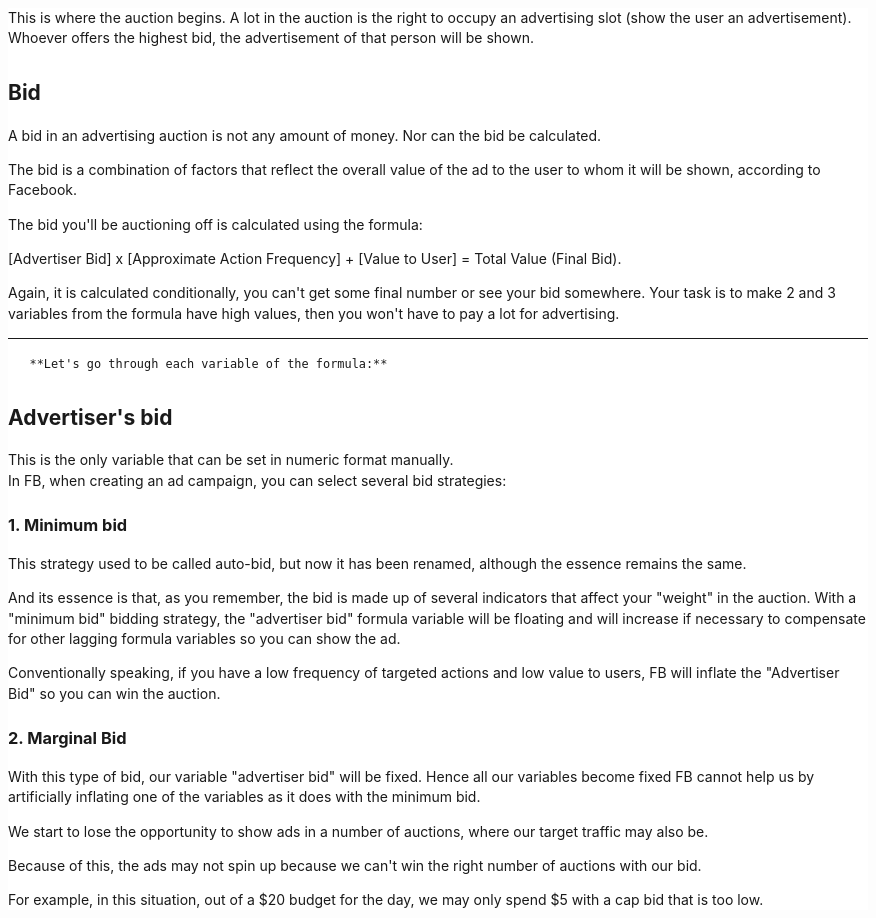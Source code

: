 This is where the auction begins. A lot in the auction is the right to occupy an advertising slot (show the user an advertisement). Whoever offers the highest bid, the advertisement of that person will be shown.

## Bid

A bid in an advertising auction is not any amount of money. Nor can the bid be calculated.

The bid is a combination of factors that reflect the overall value of the ad to the user to whom it will be shown, according to Facebook.

The bid you'll be auctioning off is calculated using the formula:

\[Advertiser Bid\] x \[Approximate Action Frequency\] \+ \[Value to User\] \= Total Value (Final Bid).

Again, it is calculated conditionally, you can't get some final number or see your bid somewhere. Your task is to make 2 and 3 variables from the formula have high values, then you won't have to pay a lot for advertising.

---

       **Let's go through each variable of the formula:**

##  Advertiser's bid

This is the only variable that can be set in numeric format manually.  
In FB, when creating an ad campaign, you can select several bid strategies:

### 1. Minimum bid

This strategy used to be called auto-bid, but now it has been renamed, although the essence remains the same.

And its essence is that, as you remember, the bid is made up of several indicators that affect your "weight" in the auction. With a "minimum bid" bidding strategy, the "advertiser bid" formula variable will be floating and will increase if necessary to compensate for other lagging formula variables so you can show the ad.

Conventionally speaking, if you have a low frequency of targeted actions and low value to users, FB will inflate the "Advertiser Bid" so you can win the auction.

### 2. Marginal Bid

With this type of bid, our variable "advertiser bid" will be fixed. Hence all our variables become fixed FB cannot help us by artificially inflating one of the variables as it does with the minimum bid.

We start to lose the opportunity to show ads in a number of auctions, where our target traffic may also be.

Because of this, the ads may not spin up because we can't win the right number of auctions with our bid.

For example, in this situation, out of a $20 budget for the day, we may only spend $5 with a cap bid that is too low.
